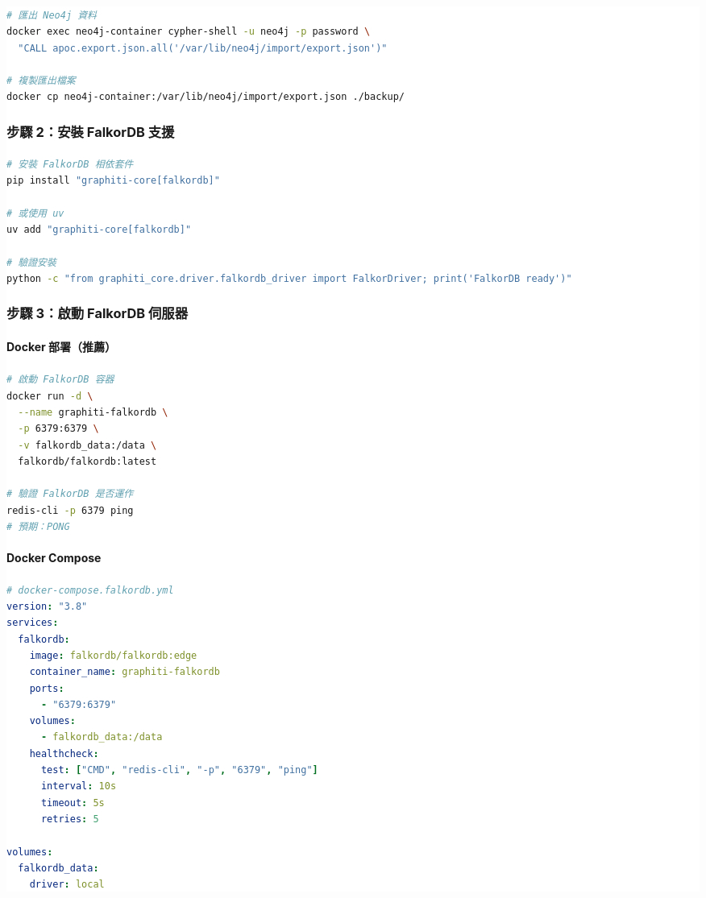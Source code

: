 ```bash
# 匯出 Neo4j 資料
docker exec neo4j-container cypher-shell -u neo4j -p password \
  "CALL apoc.export.json.all('/var/lib/neo4j/import/export.json')"

# 複製匯出檔案
docker cp neo4j-container:/var/lib/neo4j/import/export.json ./backup/
```

### 步驟 2：安裝 FalkorDB 支援

```bash
# 安裝 FalkorDB 相依套件
pip install "graphiti-core[falkordb]"

# 或使用 uv
uv add "graphiti-core[falkordb]"

# 驗證安裝
python -c "from graphiti_core.driver.falkordb_driver import FalkorDriver; print('FalkorDB ready')"
```

### 步驟 3：啟動 FalkorDB 伺服器

#### Docker 部署（推薦）

```bash
# 啟動 FalkorDB 容器
docker run -d \
  --name graphiti-falkordb \
  -p 6379:6379 \
  -v falkordb_data:/data \
  falkordb/falkordb:latest

# 驗證 FalkorDB 是否運作
redis-cli -p 6379 ping
# 預期：PONG
```

#### Docker Compose

```yaml
# docker-compose.falkordb.yml
version: "3.8"
services:
  falkordb:
    image: falkordb/falkordb:edge
    container_name: graphiti-falkordb
    ports:
      - "6379:6379"
    volumes:
      - falkordb_data:/data
    healthcheck:
      test: ["CMD", "redis-cli", "-p", "6379", "ping"]
      interval: 10s
      timeout: 5s
      retries: 5

volumes:
  falkordb_data:
    driver: local
```
